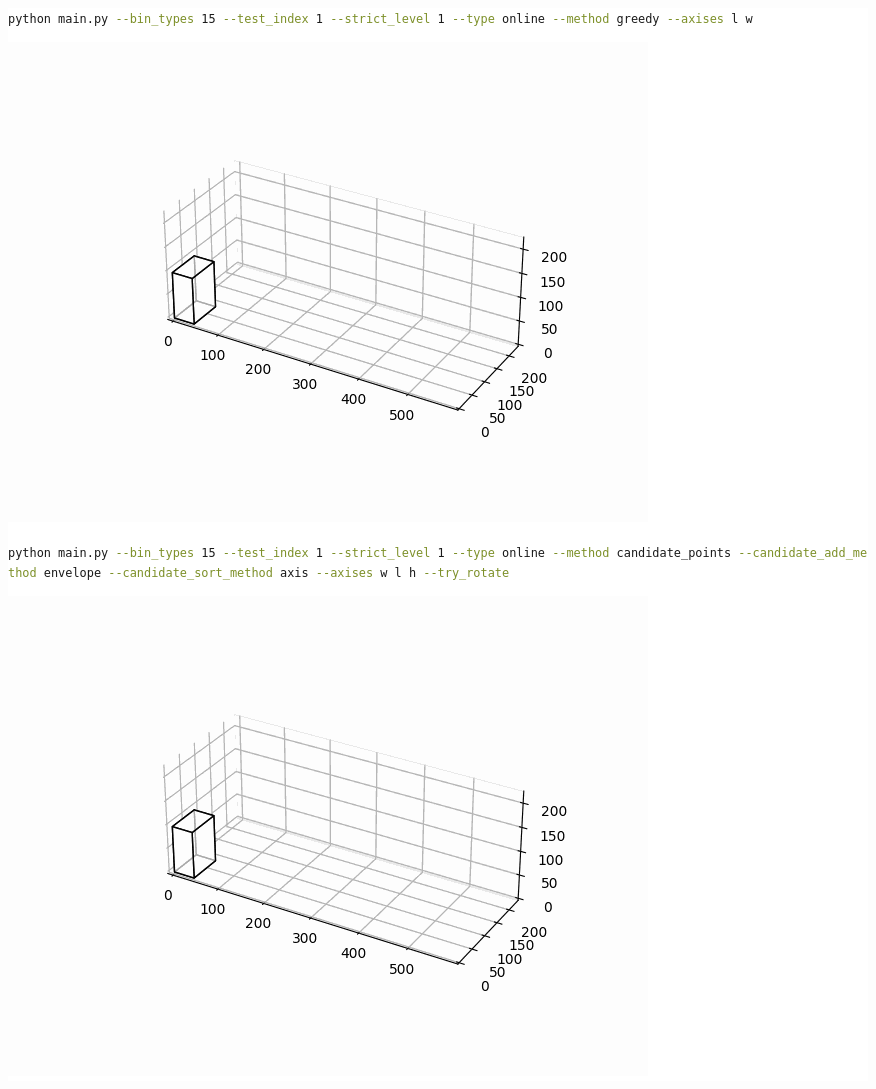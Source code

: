 ```bash
python main.py --bin_types 15 --test_index 1 --strict_level 1 --type online --method greedy --axises l w
```

![](.\Pics\15_1_online_GREEDY_2023_01_11_14_46_40.gif)

```bash
python main.py --bin_types 15 --test_index 1 --strict_level 1 --type online --method candidate_points --candidate_add_method envelope --candidate_sort_method axis --axises w l h --try_rotate
```

![](.\Pics\15_1_online_CANDIDATE_POINTS_2023_01_11_14_33_42.gif)
